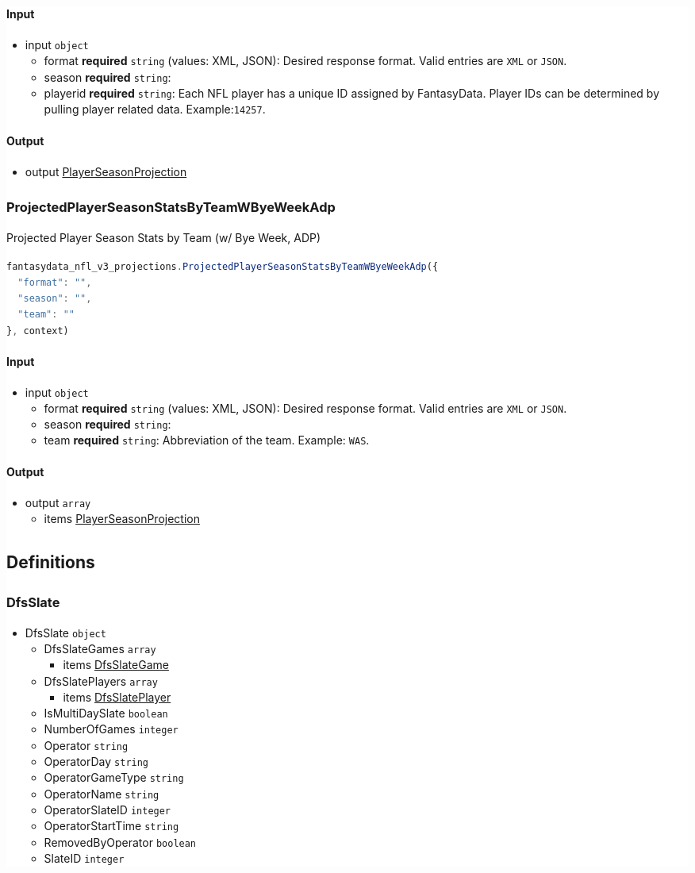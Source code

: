 #### Input
* input `object`
  * format **required** `string` (values: XML, JSON): Desired response format. Valid entries are <code>XML</code> or <code>JSON</code>.
  * season **required** `string`: 
  * playerid **required** `string`: Each NFL player has a unique ID assigned by FantasyData. Player IDs can be determined by pulling player related data. Example:<code>14257</code>.

#### Output
* output [PlayerSeasonProjection](#playerseasonprojection)

### ProjectedPlayerSeasonStatsByTeamWByeWeekAdp
Projected Player Season Stats by Team (w/ Bye Week, ADP)


```js
fantasydata_nfl_v3_projections.ProjectedPlayerSeasonStatsByTeamWByeWeekAdp({
  "format": "",
  "season": "",
  "team": ""
}, context)
```

#### Input
* input `object`
  * format **required** `string` (values: XML, JSON): Desired response format. Valid entries are <code>XML</code> or <code>JSON</code>.
  * season **required** `string`: 
  * team **required** `string`: Abbreviation of the team. Example: <code>WAS</code>.

#### Output
* output `array`
  * items [PlayerSeasonProjection](#playerseasonprojection)



## Definitions

### DfsSlate
* DfsSlate `object`
  * DfsSlateGames `array`
    * items [DfsSlateGame](#dfsslategame)
  * DfsSlatePlayers `array`
    * items [DfsSlatePlayer](#dfsslateplayer)
  * IsMultiDaySlate `boolean`
  * NumberOfGames `integer`
  * Operator `string`
  * OperatorDay `string`
  * OperatorGameType `string`
  * OperatorName `string`
  * OperatorSlateID `integer`
  * OperatorStartTime `string`
  * RemovedByOperator `boolean`
  * SlateID `integer`
